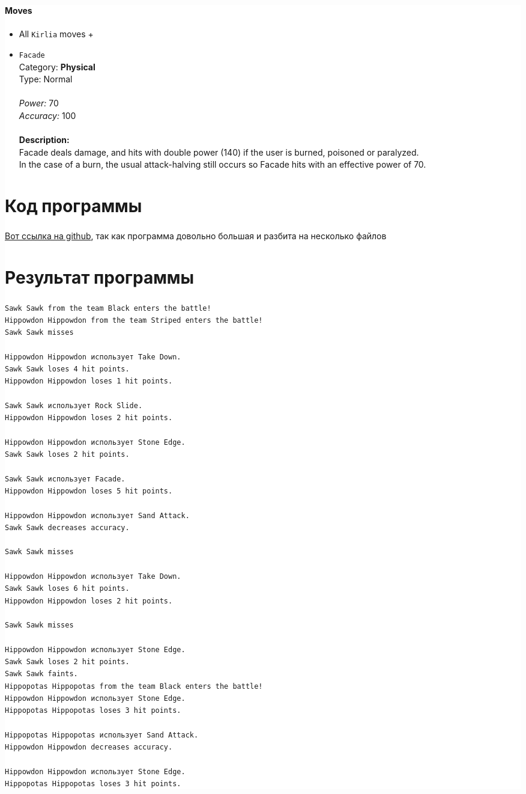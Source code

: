 #### **Moves**

- All `Kirlia` moves +

- `Facade` <br>
Category: **Physical** <br/>
Type: Normal <br/> <br/>
*Power:* 70 <br/> 
*Accuracy:* 100 <br/> <br/>
**Description:** <br/>
Facade deals damage, and hits with double power (140) if the user is burned, poisoned or paralyzed. <br/> In the case of a burn, the usual attack-halving still occurs so Facade hits with an effective power of 70.


# Код программы
[Вот ссылка на github](https://github.com/B0nBun/ProgrammingLab2), так как программа довольно большая и разбита на несколько файлов


# Результат программы

```
Sawk Sawk from the team Black enters the battle!
Hippowdon Hippowdon from the team Striped enters the battle!
Sawk Sawk misses

Hippowdon Hippowdon использует Take Down. 
Sawk Sawk loses 4 hit points.
Hippowdon Hippowdon loses 1 hit points.

Sawk Sawk использует Rock Slide. 
Hippowdon Hippowdon loses 2 hit points.

Hippowdon Hippowdon использует Stone Edge. 
Sawk Sawk loses 2 hit points.

Sawk Sawk использует Facade. 
Hippowdon Hippowdon loses 5 hit points.

Hippowdon Hippowdon использует Sand Attack. 
Sawk Sawk decreases accuracy.

Sawk Sawk misses

Hippowdon Hippowdon использует Take Down. 
Sawk Sawk loses 6 hit points.
Hippowdon Hippowdon loses 2 hit points.

Sawk Sawk misses

Hippowdon Hippowdon использует Stone Edge. 
Sawk Sawk loses 2 hit points.
Sawk Sawk faints.
Hippopotas Hippopotas from the team Black enters the battle!
Hippowdon Hippowdon использует Stone Edge. 
Hippopotas Hippopotas loses 3 hit points.

Hippopotas Hippopotas использует Sand Attack. 
Hippowdon Hippowdon decreases accuracy.

Hippowdon Hippowdon использует Stone Edge. 
Hippopotas Hippopotas loses 3 hit points.
```